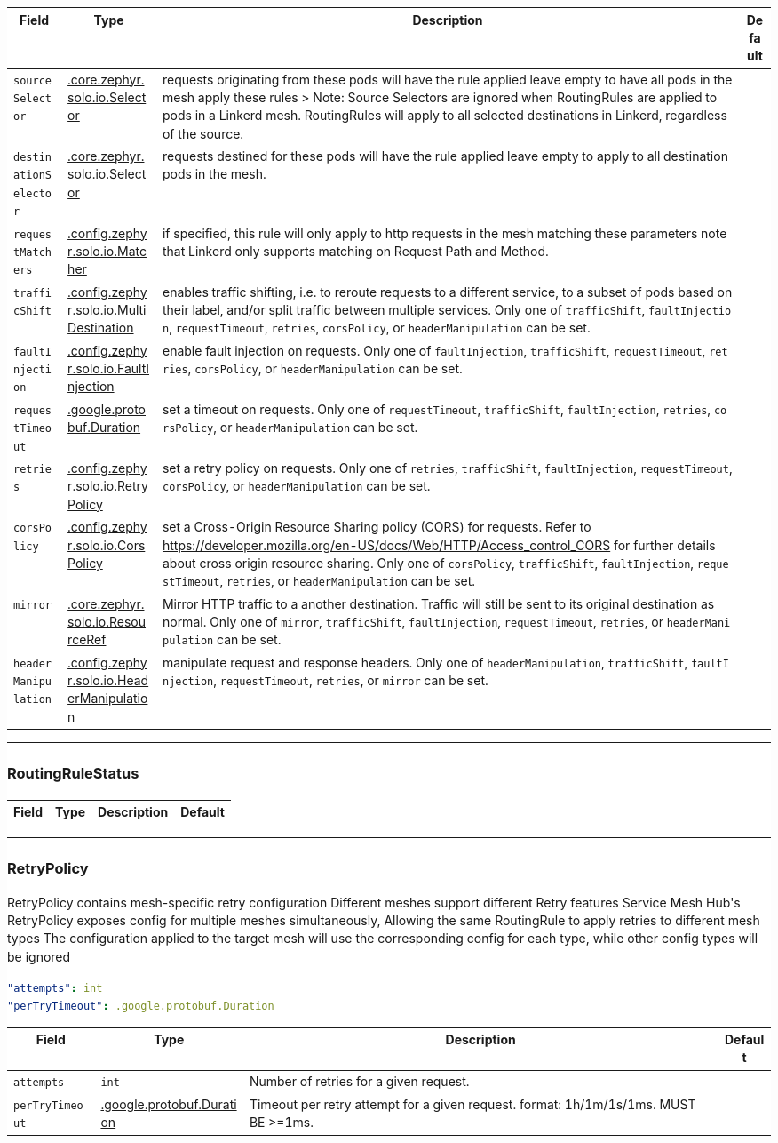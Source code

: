 | Field | Type | Description | Default |
| ----- | ---- | ----------- |----------- | 
| `sourceSelector` | [.core.zephyr.solo.io.Selector](../../../core/v1alpha1/selector.proto.sk/#selector) | requests originating from these pods will have the rule applied leave empty to have all pods in the mesh apply these rules > Note: Source Selectors are ignored when RoutingRules are applied to pods in a Linkerd mesh. RoutingRules will apply to all selected destinations in Linkerd, regardless of the source. |  |
| `destinationSelector` | [.core.zephyr.solo.io.Selector](../../../core/v1alpha1/selector.proto.sk/#selector) | requests destined for these pods will have the rule applied leave empty to apply to all destination pods in the mesh. |  |
| `requestMatchers` | [.config.zephyr.solo.io.Matcher](../routing.proto.sk/#matcher) | if specified, this rule will only apply to http requests in the mesh matching these parameters note that Linkerd only supports matching on Request Path and Method. |  |
| `trafficShift` | [.config.zephyr.solo.io.MultiDestination](../routing.proto.sk/#multidestination) | enables traffic shifting, i.e. to reroute requests to a different service, to a subset of pods based on their label, and/or split traffic between multiple services. Only one of `trafficShift`, `faultInjection`, `requestTimeout`, `retries`, `corsPolicy`, or `headerManipulation` can be set. |  |
| `faultInjection` | [.config.zephyr.solo.io.FaultInjection](../routing.proto.sk/#faultinjection) | enable fault injection on requests. Only one of `faultInjection`, `trafficShift`, `requestTimeout`, `retries`, `corsPolicy`, or `headerManipulation` can be set. |  |
| `requestTimeout` | [.google.protobuf.Duration](https://developers.google.com/protocol-buffers/docs/reference/csharp/class/google/protobuf/well-known-types/duration) | set a timeout on requests. Only one of `requestTimeout`, `trafficShift`, `faultInjection`, `retries`, `corsPolicy`, or `headerManipulation` can be set. |  |
| `retries` | [.config.zephyr.solo.io.RetryPolicy](../routing.proto.sk/#retrypolicy) | set a retry policy on requests. Only one of `retries`, `trafficShift`, `faultInjection`, `requestTimeout`, `corsPolicy`, or `headerManipulation` can be set. |  |
| `corsPolicy` | [.config.zephyr.solo.io.CorsPolicy](../routing.proto.sk/#corspolicy) | set a Cross-Origin Resource Sharing policy (CORS) for requests. Refer to https://developer.mozilla.org/en-US/docs/Web/HTTP/Access_control_CORS for further details about cross origin resource sharing. Only one of `corsPolicy`, `trafficShift`, `faultInjection`, `requestTimeout`, `retries`, or `headerManipulation` can be set. |  |
| `mirror` | [.core.zephyr.solo.io.ResourceRef](../../../core/v1alpha1/ref.proto.sk/#resourceref) | Mirror HTTP traffic to a another destination. Traffic will still be sent to its original destination as normal. Only one of `mirror`, `trafficShift`, `faultInjection`, `requestTimeout`, `retries`, or `headerManipulation` can be set. |  |
| `headerManipulation` | [.config.zephyr.solo.io.HeaderManipulation](../routing.proto.sk/#headermanipulation) | manipulate request and response headers. Only one of `headerManipulation`, `trafficShift`, `faultInjection`, `requestTimeout`, `retries`, or `mirror` can be set. |  |




---
### RoutingRuleStatus



```yaml

```

| Field | Type | Description | Default |
| ----- | ---- | ----------- |----------- | 




---
### RetryPolicy

 
RetryPolicy contains mesh-specific retry configuration
Different meshes support different Retry features
Service Mesh Hub's RetryPolicy exposes config for multiple meshes simultaneously,
Allowing the same RoutingRule to apply retries to different mesh types
The configuration applied to the target mesh will use the corresponding
config for each type, while other config types will be ignored

```yaml
"attempts": int
"perTryTimeout": .google.protobuf.Duration

```

| Field | Type | Description | Default |
| ----- | ---- | ----------- |----------- | 
| `attempts` | `int` | Number of retries for a given request. |  |
| `perTryTimeout` | [.google.protobuf.Duration](https://developers.google.com/protocol-buffers/docs/reference/csharp/class/google/protobuf/well-known-types/duration) | Timeout per retry attempt for a given request. format: 1h/1m/1s/1ms. MUST BE >=1ms. |  |
